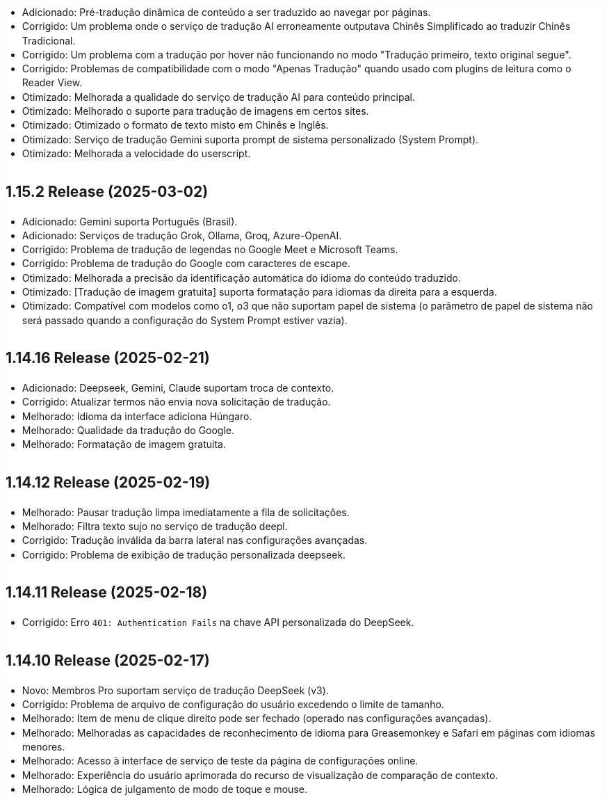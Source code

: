 - Adicionado: Pré-tradução dinâmica de conteúdo a ser traduzido ao navegar por páginas.
- Corrigido: Um problema onde o serviço de tradução AI erroneamente outputava Chinês Simplificado ao traduzir Chinês Tradicional.
- Corrigido: Um problema com a tradução por hover não funcionando no modo "Tradução primeiro, texto original segue".
- Corrigido: Problemas de compatibilidade com o modo "Apenas Tradução" quando usado com plugins de leitura como o Reader View.
- Otimizado: Melhorada a qualidade do serviço de tradução AI para conteúdo principal.
- Otimizado: Melhorado o suporte para tradução de imagens em certos sites.
- Otimizado: Otimizado o formato de texto misto em Chinês e Inglês.
- Otimizado: Serviço de tradução Gemini suporta prompt de sistema personalizado (System Prompt).
- Otimizado: Melhorada a velocidade do userscript.

## 1.15.2 Release (2025-03-02)

- Adicionado: Gemini suporta Português (Brasil).
- Adicionado: Serviços de tradução Grok, Ollama, Groq, Azure-OpenAI.
- Corrigido: Problema de tradução de legendas no Google Meet e Microsoft Teams.
- Corrigido: Problema de tradução do Google com caracteres de escape.
- Otimizado: Melhorada a precisão da identificação automática do idioma do conteúdo traduzido.
- Otimizado: [Tradução de imagem gratuita] suporta formatação para idiomas da direita para a esquerda.
- Otimizado: Compatível com modelos como o1, o3 que não suportam papel de sistema (o parâmetro de papel de sistema não será passado quando a configuração do System Prompt estiver vazia).

## 1.14.16 Release (2025-02-21)

- Adicionado: Deepseek, Gemini, Claude suportam troca de contexto.
- Corrigido: Atualizar termos não envia nova solicitação de tradução.
- Melhorado: Idioma da interface adiciona Húngaro.
- Melhorado: Qualidade da tradução do Google.
- Melhorado: Formatação de imagem gratuita.

## 1.14.12 Release (2025-02-19)

- Melhorado: Pausar tradução limpa imediatamente a fila de solicitações.
- Melhorado: Filtra texto sujo no serviço de tradução deepl.
- Corrigido: Tradução inválida da barra lateral nas configurações avançadas.
- Corrigido: Problema de exibição de tradução personalizada deepseek.

## 1.14.11 Release (2025-02-18)

- Corrigido: Erro `401: Authentication Fails` na chave API personalizada do DeepSeek.

## 1.14.10 Release (2025-02-17)

- Novo: Membros Pro suportam serviço de tradução DeepSeek (v3).
- Corrigido: Problema de arquivo de configuração do usuário excedendo o limite de tamanho.
- Melhorado: Item de menu de clique direito pode ser fechado (operado nas configurações avançadas).
- Melhorado: Melhoradas as capacidades de reconhecimento de idioma para Greasemonkey e Safari em páginas com idiomas menores.
- Melhorado: Acesso à interface de serviço de teste da página de configurações online.
- Melhorado: Experiência do usuário aprimorada do recurso de visualização de comparação de contexto.
- Melhorado: Lógica de julgamento de modo de toque e mouse.
